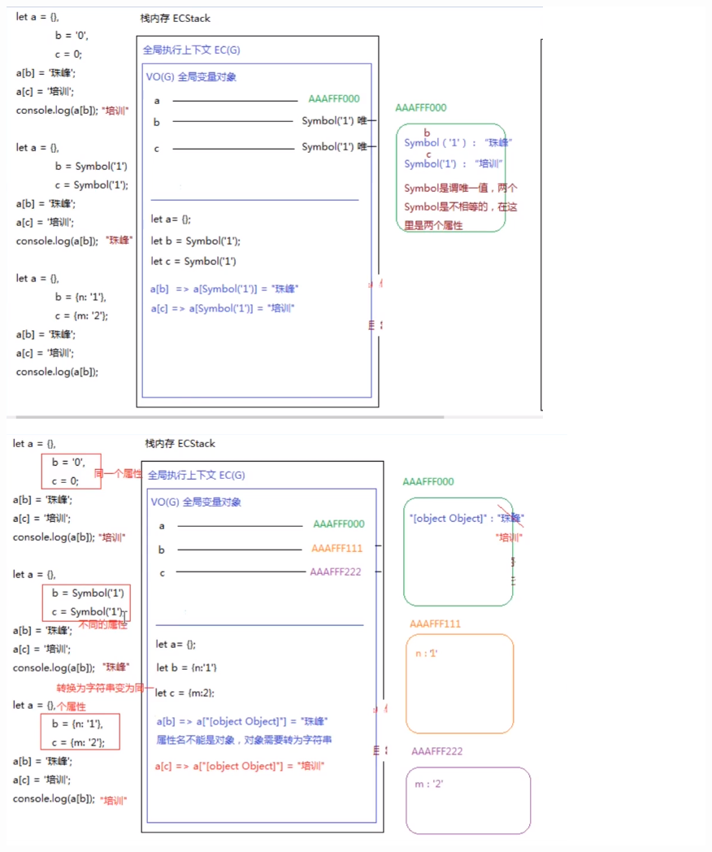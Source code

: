 ![image-20210209224142008](..\typora-user-images\image-20210209224142008.png)

![image-20210209224354570](..\typora-user-images\image-20210209224354570.png)
